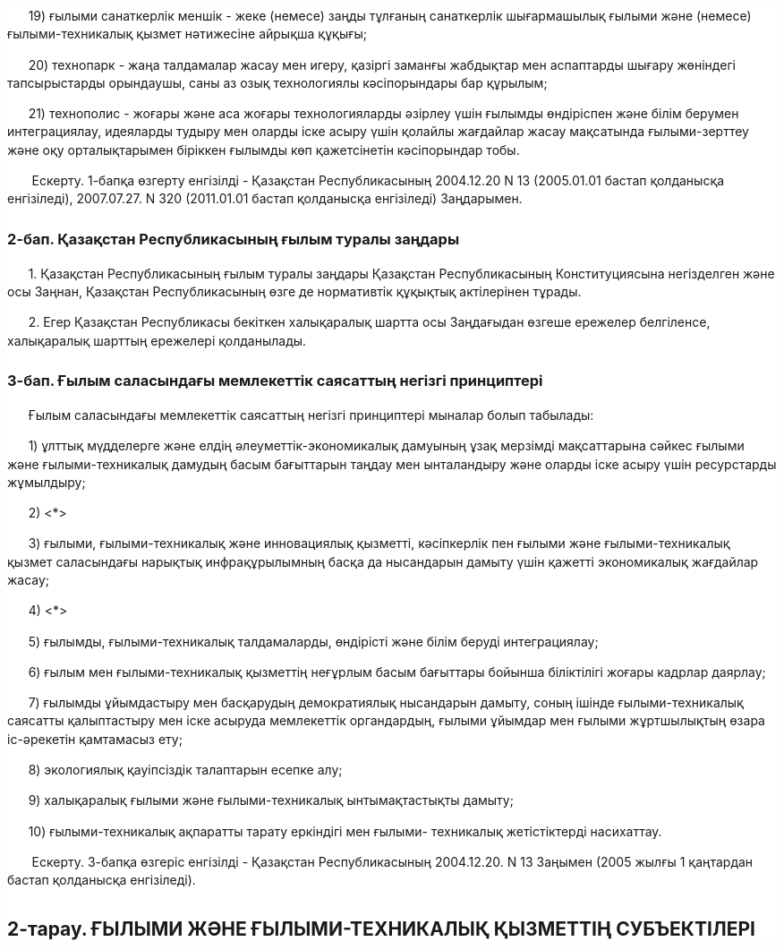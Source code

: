       19) ғылыми санаткерлiк меншік - жеке (немесе) заңды тұлғаның санаткерлiк шығармашылық ғылыми және (немесе) ғылыми-техникалық қызмет нәтижесiне айрықша құқығы;

      20) технопарк - жаңа талдамалар жасау мен игеру, қазiргi заманғы жабдықтар мен аспаптарды шығару жөнiндегi тапсырыстарды орындаушы, саны аз озық технологиялы кәсiпорындары бар құрылым;

      21) технополис - жоғары және аса жоғары технологияларды әзiрлеу үшiн ғылымды өндiрiспен және бiлiм берумен интеграциялау, идеяларды тудыру мен оларды iске асыру үшiн қолайлы жағдайлар жасау мақсатында ғылыми-зерттеу және оқу орталықтарымен бiрiккен ғылымды көп қажетсiнетiн кәсiпорындар тобы.

       Ескерту. 1-бапқа өзгерту енгізілді - Қазақстан Республикасының 2004.12.20 N 13 (2005.01.01 бастап қолданысқа енгiзiледi), 2007.07.27. N 320 (2011.01.01 бастап қолданысқа енгiзiледi) Заңдарымен.

### 2-бап. Қазақстан Республикасының ғылым туралы заңдары

      1. Қазақстан Республикасының ғылым туралы заңдары Қазақстан Республикасының Конституциясына негiзделген және осы Заңнан, Қазақстан Республикасының өзге де нормативтiк құқықтық актiлерiнен тұрады.

      2. Егер Қазақстан Республикасы бекiткен халықаралық шартта осы Заңдағыдан өзгеше ережелер белгiленсе, халықаралық шарттың ережелерi қолданылады.

### 3-бап. Ғылым саласындағы мемлекеттiк саясаттың негiзгi принциптерi

      Ғылым саласындағы мемлекеттiк саясаттың негiзгi принциптерi мыналар болып табылады:

      1) ұлттық мүдделерге және елдiң әлеуметтiк-экономикалық дамуының ұзақ мерзiмдi мақсаттарына сәйкес ғылыми және ғылыми-техникалық дамудың басым бағыттарын таңдау мен ынталандыру және оларды iске асыру үшiн ресурстарды жұмылдыру;

      2) <*>

      3) ғылыми, ғылыми-техникалық және инновациялық қызметтi, кәсiпкерлiк пен ғылыми және ғылыми-техникалық қызмет саласындағы нарықтық инфрақұрылымның басқа да нысандарын дамыту үшiн қажеттi экономикалық жағдайлар жасау;

      4) <*>

      5) ғылымды, ғылыми-техникалық талдамаларды, өндірісті және бiлiм берудi интеграциялау;

      6) ғылым мен ғылыми-техникалық қызметтiң неғұрлым басым бағыттары бойынша бiлiктiлiгi жоғары кадрлар даярлау;

      7) ғылымды ұйымдастыру мен басқарудың демократиялық нысандарын дамыту, соның iшiнде ғылыми-техникалық саясатты қалыптастыру мен iске асыруда мемлекеттiк органдардың, ғылыми ұйымдар мен ғылыми жұртшылықтың өзара iс-әрекетiн қамтамасыз ету;

      8) экологиялық қауiпсiздiк талаптарын есепке алу;

      9) халықаралық ғылыми және ғылыми-техникалық ынтымақтастықты дамыту;

      10) ғылыми-техникалық ақпаратты тарату еркiндiгi мен ғылыми- техникалық жетістіктерді насихаттау.

       Ескерту. 3-бапқа өзгеріс енгізілді - Қазақстан Республикасының 2004.12.20. N 13 Заңымен (2005 жылғы 1 қаңтардан бастап қолданысқа енгiзiледi).

## 2-тарау. ҒЫЛЫМИ ЖӘНЕ ҒЫЛЫМИ-ТЕХНИКАЛЫҚ ҚЫЗМЕТТІҢ СУБЪЕКТІЛЕРІ

